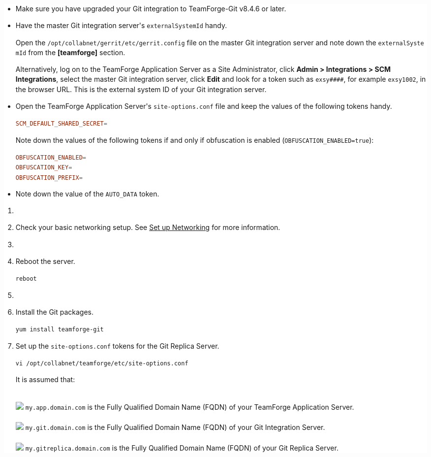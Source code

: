 * Make sure you have upgraded your Git integration to TeamForge-Git v8.4.6 or later.
* Have the master Git integration server's `externalSystemId` handy.
  
  Open the `/opt/collabnet/gerrit/etc/gerrit.config` file on the master Git integration server and note down the `externalSystemId` from the **[teamforge]** section.

  Alternatively, log on to the TeamForge Application Server as a Site Administrator, click **Admin > Integrations > SCM Integrations**, select the master Git integration server, click **Edit** and look for a token such as `exsy####`, for example `exsy1002`, in the browser URL. This is the external system ID of your Git integration server.

* Open the TeamForge Application Server's `site-options.conf` file and keep the values of the following tokens handy.

  ```conf
  SCM_DEFAULT_SHARED_SECRET=
  ````

  Note down the values of the following tokens if and only if obfuscation is enabled (`OBFUSCATION_ENABLED=true`):

  ```conf
  OBFUSCATION_ENABLED=
  OBFUSCATION_KEY=
  OBFUSCATION_PREFIX=
  ```
* Note down the value of the `AUTO_DATA` token. 
</div>
</div>

1. <Installrhelcentosnow />
2. Check your basic networking setup. See [Set up Networking](../setupnetworking) for more information.
3. <Yumupgrade />
4. Reboot the server.

   ```linux
   reboot
   ````

5. <Installrepoconfig />

6. Install the Git packages.

   ```linux
   yum install teamforge-git
   ````

7. Set up the `site-options.conf` tokens for the Git Replica Server.

   ```shell
   vi /opt/collabnet/teamforge/etc/site-options.conf
   ````

   It is assumed that:<br></br>

   ![](/docs/assets/images/status-success-small.png) `my.app.domain.com` is the Fully Qualified Domain Name (FQDN) of your TeamForge Application Server.<br></br>
   ![](/docs/assets/images/status-success-small.png) `my.git.domain.com` is the Fully Qualified Domain Name (FQDN) of your Git Integration Server.<br></br>
   ![](/docs/assets/images/status-success-small.png) `my.gitreplica.domain.com` is the Fully Qualified Domain Name (FQDN) of your Git Replica Server.

